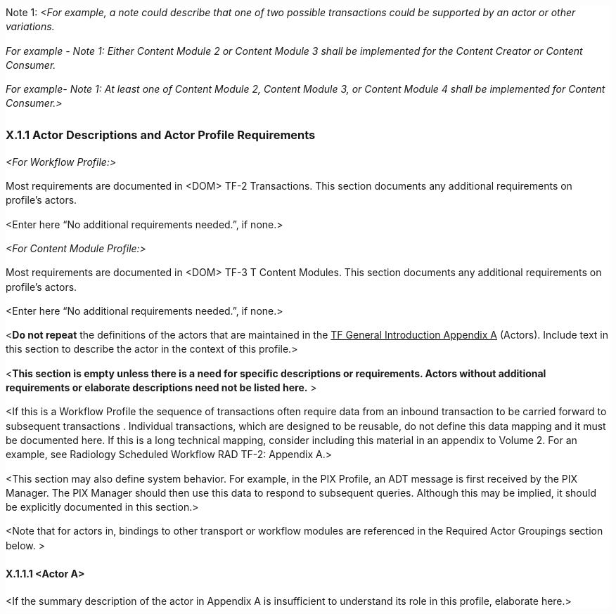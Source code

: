 Note 1: *&lt;For example, a note could describe that one of two possible
transactions could be supported by an actor or other variations.*

*For example - Note 1: Either Content Module 2 or Content Module 3 shall
be implemented for the Content Creator or Content Consumer.*

*For example- Note 1: At least one of Content Module 2, Content Module
3, or Content Module 4 shall be implemented for Content Consumer.&gt;*

### X.1.1 Actor Descriptions and Actor Profile Requirements

*&lt;For Workflow Profile:&gt;*

Most requirements are documented in &lt;DOM&gt; TF-2 Transactions. This
section documents any additional requirements on profile’s actors.

&lt;Enter here “No additional requirements needed.”, if none.&gt;

*&lt;For Content Module Profile:&gt;*

Most requirements are documented in &lt;DOM&gt; TF-3 T Content Modules.
This section documents any additional requirements on profile’s actors.

&lt;Enter here “No additional requirements needed.”, if none.&gt;

&lt;**Do not repeat** the definitions of the actors that are maintained
in the [TF General Introduction Appendix
A](http://ihe.net/Technical_Frameworks/#GenIntro) (Actors). Include text
in this section to describe the actor in the context of this
profile.&gt;

&lt;**This section is empty unless there is a need for specific
descriptions or requirements. Actors without additional requirements or
elaborate descriptions need not be listed here.** &gt;

&lt;If this is a Workflow Profile the sequence of transactions often
require data from an inbound transaction to be carried forward to
subsequent transactions . Individual transactions, which are designed to
be reusable, do not define this data mapping and it must be documented
here. If this is a long technical mapping, consider including this
material in an appendix to Volume 2. For an example, see Radiology
Scheduled Workflow RAD TF-2: Appendix A.&gt;

&lt;This section may also define system behavior. For example, in the
PIX Profile, an ADT message is first received by the PIX Manager. The
PIX Manager should then use this data to respond to subsequent queries.
Although this may be implied, it should be explicitly documented in this
section.&gt;

&lt;Note that for actors in, bindings to other transport or workflow
modules are referenced in the Required Actor Groupings section below.
&gt;

#### X.1.1.1 &lt;Actor A&gt;

&lt;If the summary description of the actor in Appendix A is
insufficient to understand its role in this profile, elaborate here.&gt;
